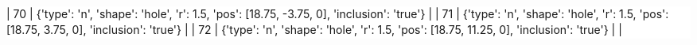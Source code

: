 | 70  | {'type': 'n', 'shape': 'hole', 'r': 1.5, 'pos': [18.75, -3.75, 0], 'inclusion': 'true'}                         |
| 71  | {'type': 'n', 'shape': 'hole', 'r': 1.5, 'pos': [18.75, 3.75, 0], 'inclusion': 'true'}                          |
| 72  | {'type': 'n', 'shape': 'hole', 'r': 1.5, 'pos': [18.75, 11.25, 0], 'inclusion': 'true'}                         |
 |